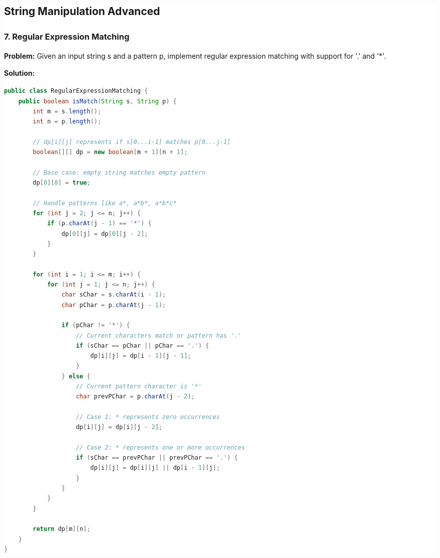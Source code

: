 
## String Manipulation Advanced

### 7. Regular Expression Matching
**Problem:** Given an input string s and a pattern p, implement regular expression matching with support for '.' and '*'.

**Solution:**
```java
public class RegularExpressionMatching {
    public boolean isMatch(String s, String p) {
        int m = s.length();
        int n = p.length();
        
        // dp[i][j] represents if s[0...i-1] matches p[0...j-1]
        boolean[][] dp = new boolean[m + 1][n + 1];
        
        // Base case: empty string matches empty pattern
        dp[0][0] = true;
        
        // Handle patterns like a*, a*b*, a*b*c*
        for (int j = 2; j <= n; j++) {
            if (p.charAt(j - 1) == '*') {
                dp[0][j] = dp[0][j - 2];
            }
        }
        
        for (int i = 1; i <= m; i++) {
            for (int j = 1; j <= n; j++) {
                char sChar = s.charAt(i - 1);
                char pChar = p.charAt(j - 1);
                
                if (pChar != '*') {
                    // Current characters match or pattern has '.'
                    if (sChar == pChar || pChar == '.') {
                        dp[i][j] = dp[i - 1][j - 1];
                    }
                } else {
                    // Current pattern character is '*'
                    char prevPChar = p.charAt(j - 2);
                    
                    // Case 1: * represents zero occurrences
                    dp[i][j] = dp[i][j - 2];
                    
                    // Case 2: * represents one or more occurrences
                    if (sChar == prevPChar || prevPChar == '.') {
                        dp[i][j] = dp[i][j] || dp[i - 1][j];
                    }
                }
            }
        }
        
        return dp[m][n];
    }
}
```

